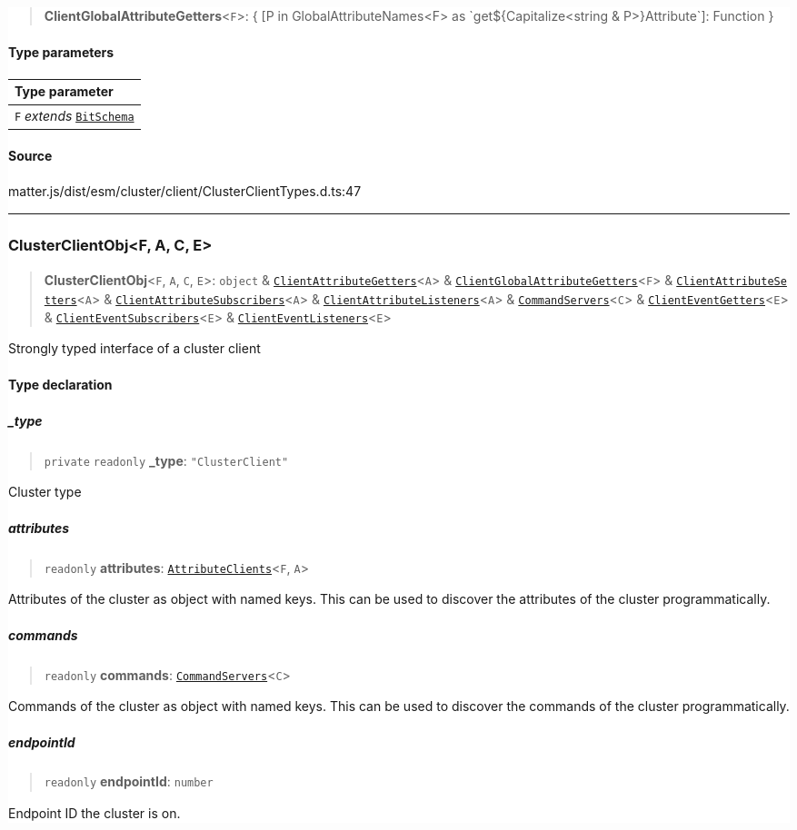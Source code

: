 > **ClientGlobalAttributeGetters**\<`F`\>: \{ \[P in GlobalAttributeNames\<F\> as \`get$\{Capitalize\<string & P\>\}Attribute\`\]: Function \}

#### Type parameters

| Type parameter |
| :------ |
| `F` *extends* [`BitSchema`](README.md#bitschema) |

#### Source

matter.js/dist/esm/cluster/client/ClusterClientTypes.d.ts:47

***

### ClusterClientObj\<F, A, C, E\>

> **ClusterClientObj**\<`F`, `A`, `C`, `E`\>: `object` & [`ClientAttributeGetters`](README.md#clientattributegettersa)\<`A`\> & [`ClientGlobalAttributeGetters`](README.md#clientglobalattributegettersf)\<`F`\> & [`ClientAttributeSetters`](README.md#clientattributesettersa)\<`A`\> & [`ClientAttributeSubscribers`](README.md#clientattributesubscribersa)\<`A`\> & [`ClientAttributeListeners`](README.md#clientattributelistenersa)\<`A`\> & [`CommandServers`](README.md#commandserversc)\<`C`\> & [`ClientEventGetters`](README.md#clienteventgetterse)\<`E`\> & [`ClientEventSubscribers`](README.md#clienteventsubscriberse)\<`E`\> & [`ClientEventListeners`](README.md#clienteventlistenerse)\<`E`\>

Strongly typed interface of a cluster client

#### Type declaration

##### \_type

> `private` `readonly` **\_type**: `"ClusterClient"`

Cluster type

##### attributes

> `readonly` **attributes**: [`AttributeClients`](README.md#attributeclientsfa)\<`F`, `A`\>

Attributes of the cluster as object with named keys. This can be used to discover the attributes of the cluster
programmatically.

##### commands

> `readonly` **commands**: [`CommandServers`](README.md#commandserversc)\<`C`\>

Commands of the cluster as object with named keys. This can be used to discover the commands of the cluster
programmatically.

##### endpointId

> `readonly` **endpointId**: `number`

Endpoint ID the cluster is on.
